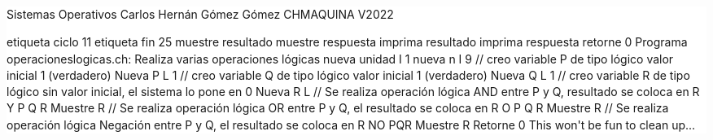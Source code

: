 Sistemas Operativos
Carlos Hernán Gómez Gómez
CHMAQUINA V2022

etiqueta ciclo 11
etiqueta fin 25
muestre resultado
muestre respuesta
imprima resultado
imprima respuesta
retorne 0
Programa operacioneslogicas.ch: Realiza varias operaciones lógicas
nueva unidad I 1
nueva n I 9
// creo variable P de tipo lógico valor inicial 1 (verdadero)
Nueva P L 1
// creo variable Q de tipo lógico valor inicial 1 (verdadero)
Nueva Q L 1
// creo variable R de tipo lógico sin valor inicial, el sistema lo pone en 0
Nueva R L
// Se realiza operación lógica AND entre P y Q, resultado se coloca en R
Y P Q R
Muestre R
// Se realiza operación lógica OR entre P y Q, el resultado se coloca en R
O P Q R
Muestre R
// Se realiza operación lógica Negación entre P y Q, el resultado se coloca en R
NO PQR
Muestre R
Retorne 0
This won't be fun to clean up...
